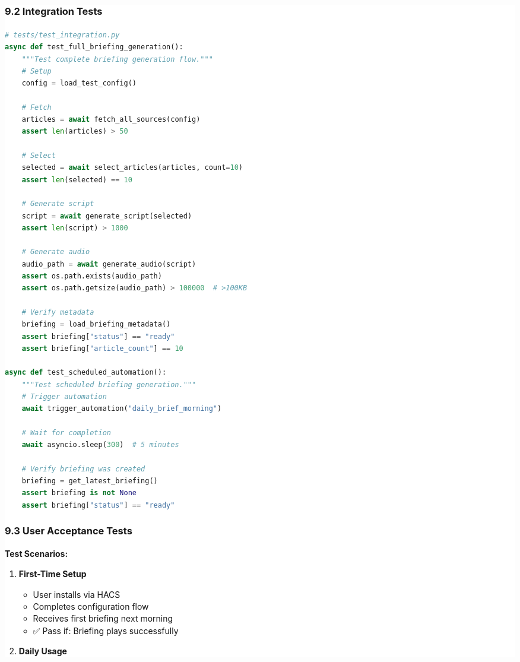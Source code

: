 ### 9.2 Integration Tests

```python
# tests/test_integration.py
async def test_full_briefing_generation():
    """Test complete briefing generation flow."""
    # Setup
    config = load_test_config()
    
    # Fetch
    articles = await fetch_all_sources(config)
    assert len(articles) > 50
    
    # Select
    selected = await select_articles(articles, count=10)
    assert len(selected) == 10
    
    # Generate script
    script = await generate_script(selected)
    assert len(script) > 1000
    
    # Generate audio
    audio_path = await generate_audio(script)
    assert os.path.exists(audio_path)
    assert os.path.getsize(audio_path) > 100000  # >100KB
    
    # Verify metadata
    briefing = load_briefing_metadata()
    assert briefing["status"] == "ready"
    assert briefing["article_count"] == 10

async def test_scheduled_automation():
    """Test scheduled briefing generation."""
    # Trigger automation
    await trigger_automation("daily_brief_morning")
    
    # Wait for completion
    await asyncio.sleep(300)  # 5 minutes
    
    # Verify briefing was created
    briefing = get_latest_briefing()
    assert briefing is not None
    assert briefing["status"] == "ready"
```

### 9.3 User Acceptance Tests

**Test Scenarios:**

1. **First-Time Setup**
    
    - User installs via HACS
    - Completes configuration flow
    - Receives first briefing next morning
    - ✅ Pass if: Briefing plays successfully
2. **Daily Usage**
    